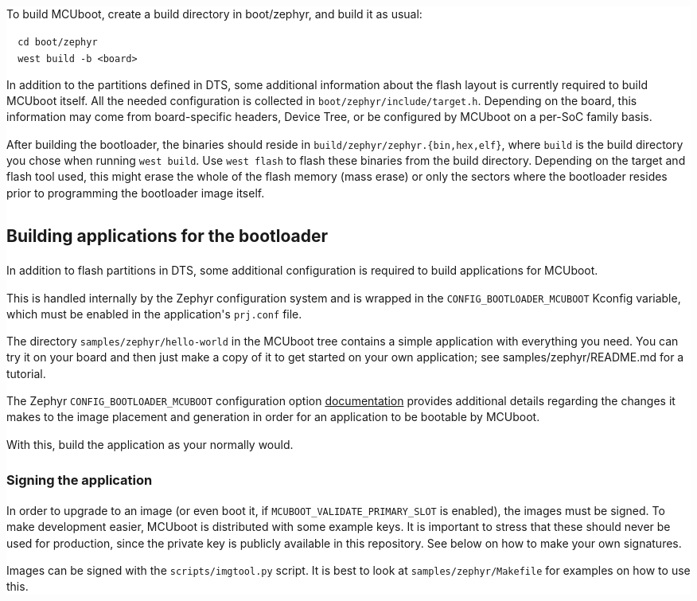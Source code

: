 To build MCUboot, create a build directory in boot/zephyr, and build
it as usual:

```
  cd boot/zephyr
  west build -b <board>
```

In addition to the partitions defined in DTS, some additional
information about the flash layout is currently required to build
MCUboot itself. All the needed configuration is collected in
`boot/zephyr/include/target.h`. Depending on the board, this information
may come from board-specific headers, Device Tree, or be configured by
MCUboot on a per-SoC family basis.

After building the bootloader, the binaries should reside in
`build/zephyr/zephyr.{bin,hex,elf}`, where `build` is the build
directory you chose when running `west build`. Use `west flash`
to flash these binaries from the build directory. Depending
on the target and flash tool used, this might erase the whole of the flash
memory (mass erase) or only the sectors where the bootloader resides prior to
programming the bootloader image itself.

## Building applications for the bootloader

In addition to flash partitions in DTS, some additional configuration
is required to build applications for MCUboot.

This is handled internally by the Zephyr configuration system and is wrapped
in the `CONFIG_BOOTLOADER_MCUBOOT` Kconfig variable, which must be enabled in
the application's `prj.conf` file.

The directory `samples/zephyr/hello-world` in the MCUboot tree contains
a simple application with everything you need. You can try it on your
board and then just make a copy of it to get started on your own
application; see samples/zephyr/README.md for a tutorial.

The Zephyr `CONFIG_BOOTLOADER_MCUBOOT` configuration option
[documentation](http://docs.zephyrproject.org/reference/kconfig/CONFIG_BOOTLOADER_MCUBOOT.html)
provides additional details regarding the changes it makes to the image
placement and generation in order for an application to be bootable by
MCUboot.

With this, build the application as your normally would.

### Signing the application

In order to upgrade to an image (or even boot it, if
`MCUBOOT_VALIDATE_PRIMARY_SLOT` is enabled), the images must be signed.
To make development easier, MCUboot is distributed with some example
keys.  It is important to stress that these should never be used for
production, since the private key is publicly available in this
repository.  See below on how to make your own signatures.

Images can be signed with the `scripts/imgtool.py` script.  It is best
to look at `samples/zephyr/Makefile` for examples on how to use this.
